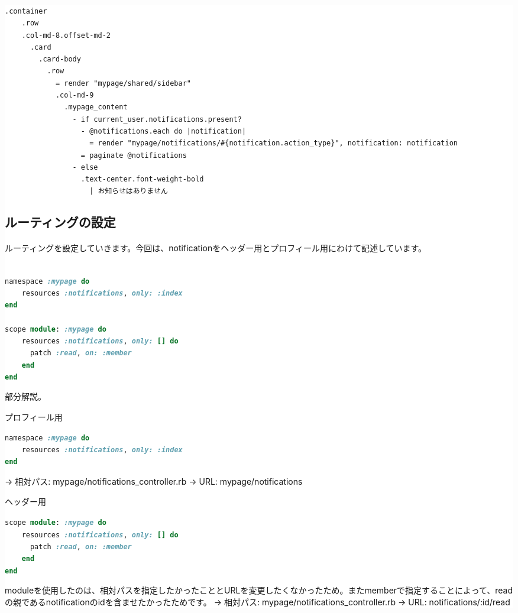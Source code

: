 ```slim
.container
    .row
    .col-md-8.offset-md-2
      .card
        .card-body
          .row
            = render "mypage/shared/sidebar"
            .col-md-9
              .mypage_content
                - if current_user.notifications.present?
                  - @notifications.each do |notification|
                    = render "mypage/notifications/#{notification.action_type}", notification: notification
                  = paginate @notifications
                - else
                  .text-center.font-weight-bold
                    | お知らせはありません
```

## ルーティングの設定

ルーティングを設定していきます。今回は、notificationをヘッダー用とプロフィール用にわけて記述しています。
```ruby
 
namespace :mypage do
    resources :notifications, only: :index
end

scope module: :mypage do
    resources :notifications, only: [] do
      patch :read, on: :member
    end
end

```

部分解説。

プロフィール用
```ruby
namespace :mypage do
    resources :notifications, only: :index
end
```
→ 相対パス: mypage/notifications_controller.rb
→ URL: mypage/notifications

ヘッダー用
```ruby
scope module: :mypage do
    resources :notifications, only: [] do
      patch :read, on: :member
    end
end
```
moduleを使用したのは、相対パスを指定したかったこととURLを変更したくなかったため。またmemberで指定することによって、readの親であるnotificationのidを含ませたかったためです。
→ 相対パス: mypage/notifications_controller.rb
→ URL: notifications/:id/read
